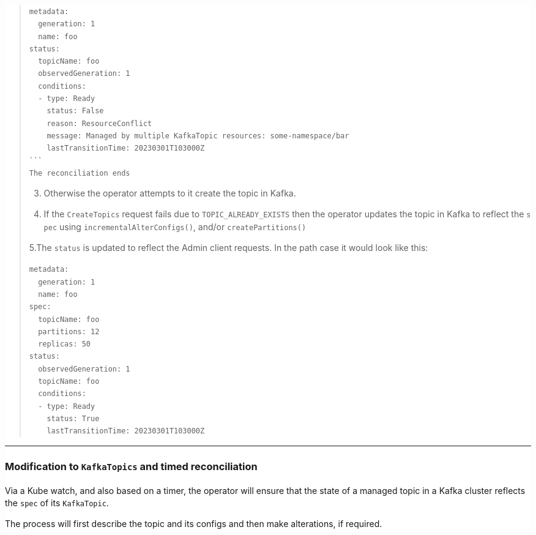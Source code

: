 >     metadata:
>       generation: 1
>       name: foo
>     status:
>       topicName: foo
>       observedGeneration: 1
>       conditions:
>       - type: Ready
>         status: False
>         reason: ResourceConflict
>         message: Managed by multiple KafkaTopic resources: some-namespace/bar
>         lastTransitionTime: 20230301T103000Z
>     ```
>     The reconciliation ends
>
> 3. Otherwise the operator attempts to it create the topic in Kafka. 
>
> 4. If the `CreateTopics` request fails due to `TOPIC_ALREADY_EXISTS` then the operator updates the topic in Kafka to reflect the `spec` using `incrementalAlterConfigs()`, and/or `createPartitions()`
>
> 5.The `status` is updated to reflect the Admin client requests. In the path case it would look like this:
> ```yaml=
> metadata:
>   generation: 1
>   name: foo
> spec:
>   topicName: foo
>   partitions: 12
>   replicas: 50
> status: 
>   observedGeneration: 1
>   topicName: foo
>   conditions:
>   - type: Ready
>     status: True
>     lastTransitionTime: 20230301T103000Z
> ```
> 
---





### Modification to `KafkaTopics` and timed reconciliation

Via a Kube watch, and also based on a timer, the operator will
ensure that the state of a managed topic in a Kafka cluster reflects the `spec` of its `KafkaTopic`.

The process will first describe the topic and its configs and then make alterations, if required.
